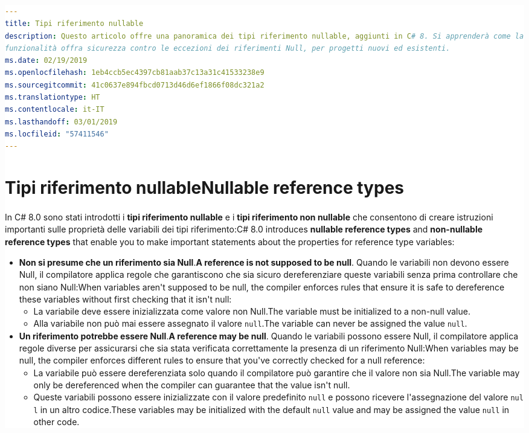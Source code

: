 ```yaml
---
title: Tipi riferimento nullable
description: Questo articolo offre una panoramica dei tipi riferimento nullable, aggiunti in C# 8. Si apprenderà come la funzionalità offra sicurezza contro le eccezioni dei riferimenti Null, per progetti nuovi ed esistenti.
ms.date: 02/19/2019
ms.openlocfilehash: 1eb4ccb5ec4397cb81aab37c13a31c41533238e9
ms.sourcegitcommit: 41c0637e894fbcd0713d46d6ef1866f08dc321a2
ms.translationtype: HT
ms.contentlocale: it-IT
ms.lasthandoff: 03/01/2019
ms.locfileid: "57411546"
---
```

# <a name="nullable-reference-types"></a><span data-ttu-id="285b7-104">Tipi riferimento nullable</span><span class="sxs-lookup"><span data-stu-id="285b7-104">Nullable reference types</span></span>

<span data-ttu-id="285b7-105">In C# 8.0 sono stati introdotti i **tipi riferimento nullable** e i **tipi riferimento non nullable** che consentono di creare istruzioni importanti sulle proprietà delle variabili dei tipi riferimento:</span><span class="sxs-lookup"><span data-stu-id="285b7-105">C# 8.0 introduces **nullable reference types** and **non-nullable reference types** that enable you to make important statements about the properties for reference type variables:</span></span>

- <span data-ttu-id="285b7-106">**Non si presume che un riferimento sia Null**.</span><span class="sxs-lookup"><span data-stu-id="285b7-106">**A reference is not supposed to be null**.</span></span> <span data-ttu-id="285b7-107">Quando le variabili non devono essere Null, il compilatore applica regole che garantiscono che sia sicuro dereferenziare queste variabili senza prima controllare che non siano Null:</span><span class="sxs-lookup"><span data-stu-id="285b7-107">When variables aren't supposed to be null, the compiler enforces rules that ensure it is safe to dereference these variables without first checking that it isn't null:</span></span>
  - <span data-ttu-id="285b7-108">La variabile deve essere inizializzata come valore non Null.</span><span class="sxs-lookup"><span data-stu-id="285b7-108">The variable must be initialized to a non-null value.</span></span>
  - <span data-ttu-id="285b7-109">Alla variabile non può mai essere assegnato il valore `null`.</span><span class="sxs-lookup"><span data-stu-id="285b7-109">The variable can never be assigned the value `null`.</span></span>
- <span data-ttu-id="285b7-110">**Un riferimento potrebbe essere Null**.</span><span class="sxs-lookup"><span data-stu-id="285b7-110">**A reference may be null**.</span></span> <span data-ttu-id="285b7-111">Quando le variabili possono essere Null, il compilatore applica regole diverse per assicurarsi che sia stata verificata correttamente la presenza di un riferimento Null:</span><span class="sxs-lookup"><span data-stu-id="285b7-111">When variables may be null, the compiler enforces different rules to ensure that you've correctly checked for a null reference:</span></span>
  - <span data-ttu-id="285b7-112">La variabile può essere dereferenziata solo quando il compilatore può garantire che il valore non sia Null.</span><span class="sxs-lookup"><span data-stu-id="285b7-112">The variable may only be dereferenced when the compiler can guarantee that the value isn't null.</span></span>
  - <span data-ttu-id="285b7-113">Queste variabili possono essere inizializzate con il valore predefinito `null` e possono ricevere l'assegnazione del valore `null` in un altro codice.</span><span class="sxs-lookup"><span data-stu-id="285b7-113">These variables may be initialized with the default `null` value and may be assigned the value `null` in other code.</span></span>
